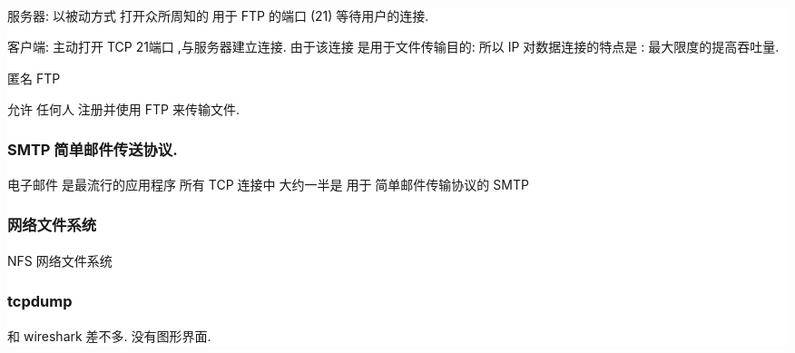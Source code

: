 服务器: 以被动方式 打开众所周知的 用于 FTP 的端口 (21)  等待用户的连接.

客户端: 主动打开 TCP 21端口 ,与服务器建立连接.
由于该连接 是用于文件传输目的: 所以 IP 对数据连接的特点是 : 最大限度的提高吞吐量.

 

匿名 FTP


允许 任何人 注册并使用 FTP 来传输文件.




### SMTP 简单邮件传送协议.

电子邮件 是最流行的应用程序 
所有 TCP 连接中 大约一半是 用于 简单邮件传输协议的 SMTP



### 网络文件系统

NFS 网络文件系统



### tcpdump

  和  wireshark 差不多.   没有图形界面.

  













































